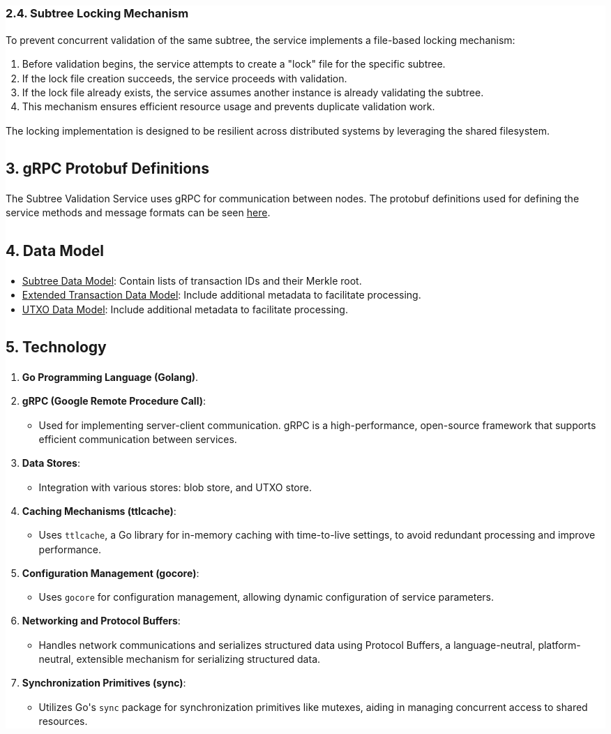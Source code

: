 ### 2.4. Subtree Locking Mechanism

To prevent concurrent validation of the same subtree, the service implements a file-based locking mechanism:

1. Before validation begins, the service attempts to create a "lock" file for the specific subtree.
2. If the lock file creation succeeds, the service proceeds with validation.
3. If the lock file already exists, the service assumes another instance is already validating the subtree.
4. This mechanism ensures efficient resource usage and prevents duplicate validation work.

The locking implementation is designed to be resilient across distributed systems by leveraging the shared filesystem.

## 3. gRPC Protobuf Definitions

The Subtree Validation Service uses gRPC for communication between nodes. The protobuf definitions used for defining the service methods and message formats can be seen [here](../../references/protobuf_docs/subtreevalidationProto.md).


## 4. Data Model

- [Subtree Data Model](../datamodel/subtree_data_model.md): Contain lists of transaction IDs and their Merkle root.
- [Extended Transaction Data Model](../datamodel/transaction_data_model.md): Include additional metadata to facilitate processing.
- [UTXO Data Model](../datamodel/utxo_data_model.md): Include additional metadata to facilitate processing.

## 5. Technology


1. **Go Programming Language (Golang)**.


2. **gRPC (Google Remote Procedure Call)**:
    - Used for implementing server-client communication. gRPC is a high-performance, open-source framework that supports efficient communication between services.

4. **Data Stores**:
    - Integration with various stores: blob store, and UTXO store.

5. **Caching Mechanisms (ttlcache)**:
    - Uses `ttlcache`, a Go library for in-memory caching with time-to-live settings, to avoid redundant processing and improve performance.

6. **Configuration Management (gocore)**:
    - Uses `gocore` for configuration management, allowing dynamic configuration of service parameters.

7. **Networking and Protocol Buffers**:
    - Handles network communications and serializes structured data using Protocol Buffers, a language-neutral, platform-neutral, extensible mechanism for serializing structured data.

8. **Synchronization Primitives (sync)**:
    - Utilizes Go's `sync` package for synchronization primitives like mutexes, aiding in managing concurrent access to shared resources.

